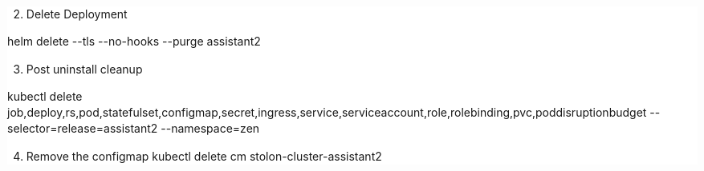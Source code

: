 2.  Delete Deployment

helm delete --tls --no-hooks --purge assistant2 

3.  Post uninstall cleanup

kubectl delete job,deploy,rs,pod,statefulset,configmap,secret,ingress,service,serviceaccount,role,rolebinding,pvc,poddisruptionbudget --selector=release=assistant2 --namespace=zen

4.  Remove the configmap
kubectl delete cm stolon-cluster-assistant2  



